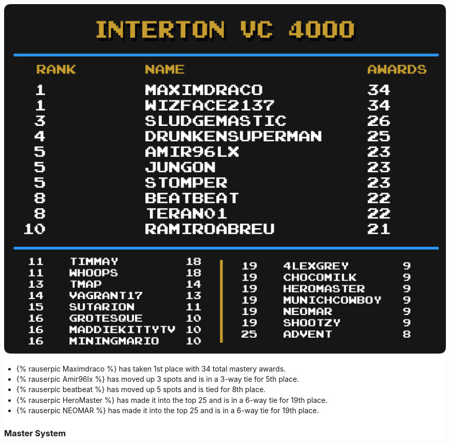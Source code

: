 <p align="center">
  <img src="img/TopMasteries/INTERTON_VC_4000.png" />
</p>

* {% rauserpic Maximdraco %} has taken 1st place with 34 total mastery awards.
* {% rauserpic Amir96lx %} has moved up 3 spots and is in a 3-way tie for 5th place.
* {% rauserpic beatbeat %} has moved up 5 spots and is tied for 8th place.
* {% rauserpic HeroMaster %} has made it into the top 25 and is in a 6-way tie for 19th place.
* {% rauserpic NEOMAR %} has made it into the top 25 and is in a 6-way tie for 19th place.

### Master System

<p align="center">